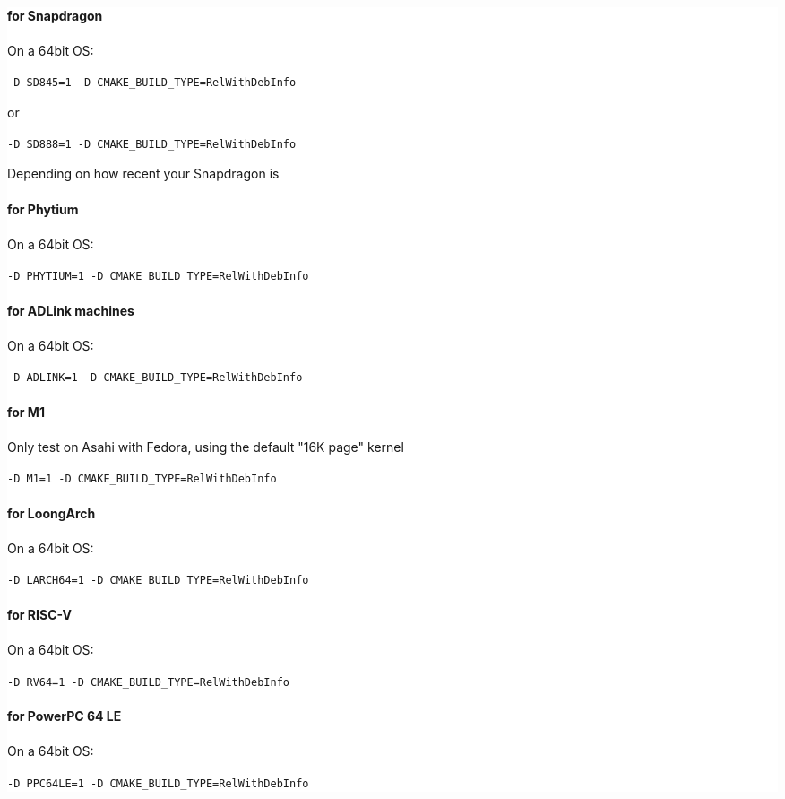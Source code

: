 #### for Snapdragon

On a 64bit OS:

```
-D SD845=1 -D CMAKE_BUILD_TYPE=RelWithDebInfo
```

or

```
-D SD888=1 -D CMAKE_BUILD_TYPE=RelWithDebInfo
```

Depending on how recent your Snapdragon is

#### for Phytium

On a 64bit OS:
```
-D PHYTIUM=1 -D CMAKE_BUILD_TYPE=RelWithDebInfo
```

#### for ADLink machines

On a 64bit OS:
```
-D ADLINK=1 -D CMAKE_BUILD_TYPE=RelWithDebInfo
```

#### for M1

Only test on Asahi with Fedora, using the default "16K page" kernel

```
-D M1=1 -D CMAKE_BUILD_TYPE=RelWithDebInfo
```

#### for LoongArch

On a 64bit OS:

```
-D LARCH64=1 -D CMAKE_BUILD_TYPE=RelWithDebInfo
```

#### for RISC-V

On a 64bit OS:

```
-D RV64=1 -D CMAKE_BUILD_TYPE=RelWithDebInfo
```

#### for PowerPC 64 LE

On a 64bit OS:

```
-D PPC64LE=1 -D CMAKE_BUILD_TYPE=RelWithDebInfo
```

